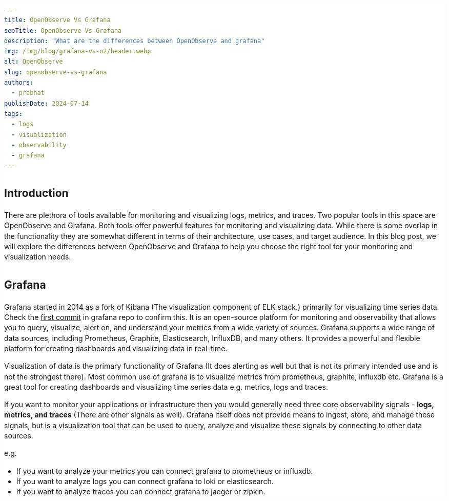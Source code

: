 ```yaml
---
title: OpenObserve Vs Grafana
seoTitle: OpenObserve Vs Grafana
description: "What are the differences between OpenObserve and grafana"
img: /img/blog/grafana-vs-o2/header.webp
alt: OpenObserve
slug: openobserve-vs-grafana
authors:
  - prabhat
publishDate: 2024-07-14
tags:
  - logs
  - visualization
  - observability
  - grafana
---
```


## Introduction

There are plethora of tools available for monitoring and visualizing logs, metrics, and traces. Two popular tools in this space are OpenObserve and Grafana. Both tools offer powerful features for monitoring and visualizing data. While there is some overlap in the functionality they are somewhat different in terms of their architecture, use cases, and target audience. In this blog post, we will explore the differences between OpenObserve and Grafana to help you choose the right tool for your monitoring and visualization needs.

## Grafana

Grafana started in 2014 as a fork of Kibana (The visualization component of ELK stack.) primarily for visualizing time series data. Check the [first commit](https://github.com/grafana/grafana/commit/75d03fc49ab4f95ee414f730563f14cbdad9ee64) in grafana repo to confirm this. It is an open-source platform for monitoring and observability that allows you to query, visualize, alert on, and understand your metrics from a wide variety of sources. Grafana supports a wide range of data sources, including Prometheus, Graphite, Elasticsearch, InfluxDB, and many others. It provides a powerful and flexible platform for creating dashboards and visualizing data in real-time.

Visualization of data is the primary functionality of Grafana (It does alerting as well but that is not its primary intended use and is not the strongest there). Most common use of grafana is to visualize metrics from prometheus, graphite, influxdb etc. Grafana is a great tool for creating dashboards and visualizing time series data e.g. metrics, logs and traces.

If you want to monitor your applications or infrastructure then you would generally need three core observability signals - **logs, metrics, and traces** (There are other signals as well). Grafana itself does not provide means to ingest, store, and manage these signals, but is a visualization tool that can be used to query, analyze and visualize these signals by connecting to other data sources.

e.g.

- If you want to analyze your metrics you can connect grafana to prometheus or influxdb.
- If you want to analyze logs you can connect grafana to loki or elasticsearch.
- If you want to analyze traces you can connect grafana to jaeger or zipkin.
